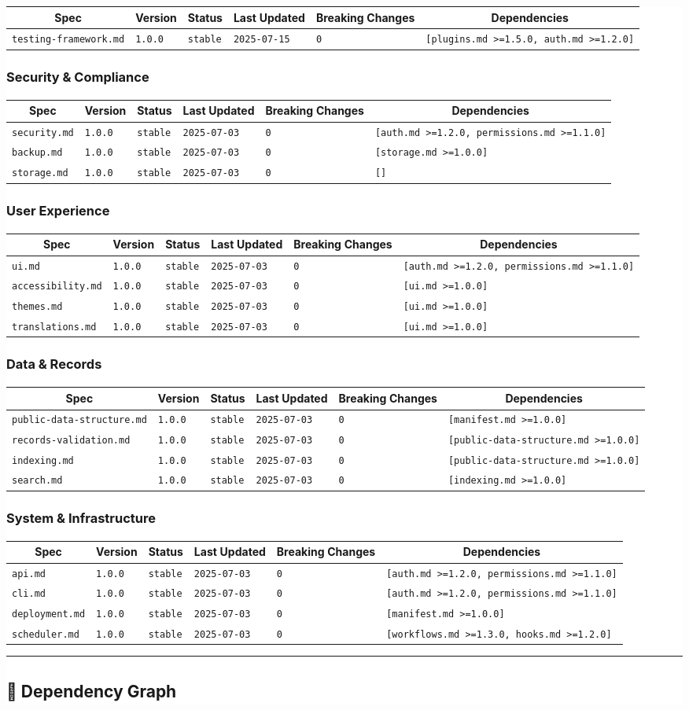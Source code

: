 | Spec                   | Version | Status   | Last Updated | Breaking Changes | Dependencies                            |
| ---------------------- | ------- | -------- | ------------ | ---------------- | --------------------------------------- |
| `testing-framework.md` | `1.0.0` | `stable` | `2025-07-15` | `0`              | `[plugins.md >=1.5.0, auth.md >=1.2.0]` |

### Security & Compliance

| Spec          | Version | Status   | Last Updated | Breaking Changes | Dependencies                                |
| ------------- | ------- | -------- | ------------ | ---------------- | ------------------------------------------- |
| `security.md` | `1.0.0` | `stable` | `2025-07-03` | `0`              | `[auth.md >=1.2.0, permissions.md >=1.1.0]` |
| `backup.md`   | `1.0.0` | `stable` | `2025-07-03` | `0`              | `[storage.md >=1.0.0]`                      |
| `storage.md`  | `1.0.0` | `stable` | `2025-07-03` | `0`              | `[]`                                        |

### User Experience

| Spec               | Version | Status   | Last Updated | Breaking Changes | Dependencies                                |
| ------------------ | ------- | -------- | ------------ | ---------------- | ------------------------------------------- |
| `ui.md`            | `1.0.0` | `stable` | `2025-07-03` | `0`              | `[auth.md >=1.2.0, permissions.md >=1.1.0]` |
| `accessibility.md` | `1.0.0` | `stable` | `2025-07-03` | `0`              | `[ui.md >=1.0.0]`                           |
| `themes.md`        | `1.0.0` | `stable` | `2025-07-03` | `0`              | `[ui.md >=1.0.0]`                           |
| `translations.md`  | `1.0.0` | `stable` | `2025-07-03` | `0`              | `[ui.md >=1.0.0]`                           |

### Data & Records

| Spec                       | Version | Status   | Last Updated | Breaking Changes | Dependencies                         |
| -------------------------- | ------- | -------- | ------------ | ---------------- | ------------------------------------ |
| `public-data-structure.md` | `1.0.0` | `stable` | `2025-07-03` | `0`              | `[manifest.md >=1.0.0]`              |
| `records-validation.md`    | `1.0.0` | `stable` | `2025-07-03` | `0`              | `[public-data-structure.md >=1.0.0]` |
| `indexing.md`              | `1.0.0` | `stable` | `2025-07-03` | `0`              | `[public-data-structure.md >=1.0.0]` |
| `search.md`                | `1.0.0` | `stable` | `2025-07-03` | `0`              | `[indexing.md >=1.0.0]`              |

### System & Infrastructure

| Spec            | Version | Status   | Last Updated | Breaking Changes | Dependencies                                |
| --------------- | ------- | -------- | ------------ | ---------------- | ------------------------------------------- |
| `api.md`        | `1.0.0` | `stable` | `2025-07-03` | `0`              | `[auth.md >=1.2.0, permissions.md >=1.1.0]` |
| `cli.md`        | `1.0.0` | `stable` | `2025-07-03` | `0`              | `[auth.md >=1.2.0, permissions.md >=1.1.0]` |
| `deployment.md` | `1.0.0` | `stable` | `2025-07-03` | `0`              | `[manifest.md >=1.0.0]`                     |
| `scheduler.md`  | `1.0.0` | `stable` | `2025-07-03` | `0`              | `[workflows.md >=1.3.0, hooks.md >=1.2.0]`  |

---

## 🔗 Dependency Graph
